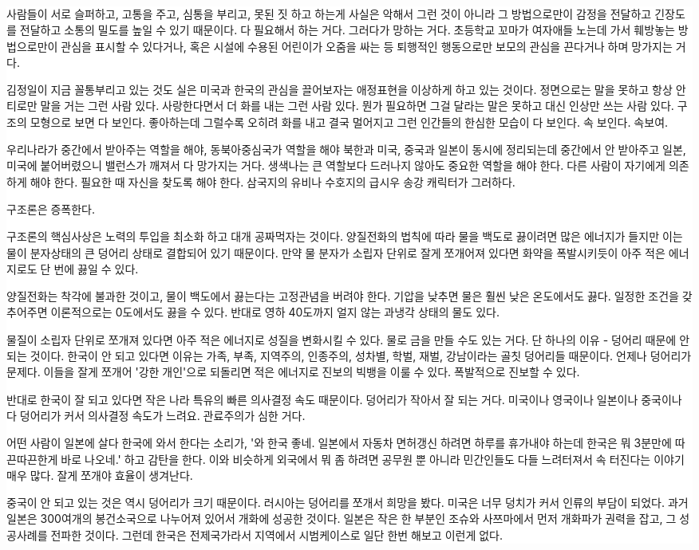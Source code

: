 사람들이 서로 슬퍼하고, 고통을 주고, 심통을 부리고, 못된 짓 하고 하는게 사실은 악해서 그런 것이 아니라 그 방법으로만이 감정을 전달하고 긴장도를 전달하고 소통의 밀도를 높일 수 있기 때문이다. 다 필요해서 하는 거다. 그러다가 망하는 거다. 초등학교 꼬마가 여자애들 노는데 가서 훼방놓는 방법으로만이 관심을 표시할 수 있다거나, 혹은 시설에 수용된 어린이가 오줌을 싸는 등 퇴행적인 행동으로만 보모의 관심을 끈다거나 하며 망가지는 거다. 


  


김정일이 지금 꼴통부리고 있는 것도 실은 미국과 한국의 관심을 끌어보자는 애정표현을 이상하게 하고 있는 것이다. 정면으로는 말을 못하고 항상 안티로만 말을 거는 그런 사람 있다. 사랑한다면서 더 화를 내는 그런 사람 있다. 뭔가 필요하면 그걸 달라는 말은 못하고 대신 인상만 쓰는 사람 있다. 구조의 모형으로 보면 다 보인다. 좋아하는데 그럴수록 오히려 화를 내고 결국 멀어지고 그런 인간들의 한심한 모습이 다 보인다. 속 보인다. 속보여.


  


우리나라가 중간에서 받아주는 역할을 해야, 동북아중심국가 역할을 해야 북한과 미국, 중국과 일본이 동시에 정리되는데 중간에서 안 받아주고 일본, 미국에 붙어버렸으니 밸런스가 깨져서 다 망가지는 거다. 생색나는 큰 역할보다 드러나지 않아도 중요한 역할을 해야 한다. 다른 사람이 자기에게 의존하게 해야 한다. 필요한 때 자신을 찾도록 해야 한다. 삼국지의 유비나 수호지의 급시우 송강 캐릭터가 그러하다.


  


구조론은 증폭한다. 


  


구조론의 핵심사상은 노력의 투입을 최소화 하고 대개 공짜먹자는 것이다. 양질전화의 법칙에 따라 물을 백도로 끓이려면 많은 에너지가 들지만 이는 물이 분자상태의 큰 덩어리 상태로 결합되어 있기 때문이다. 만약 물 분자가 소립자 단위로 잘게 쪼개어져 있다면 화약을 폭발시키듯이 아주 적은 에너지로도 단 번에 끓일 수 있다. 


  


양질전화는 착각에 불과한 것이고, 물이 백도에서 끓는다는 고정관념을 버려야 한다. 기압을 낮추면 물은 훨씬 낮은 온도에서도 끓다. 일정한 조건을 갖추어주면 이론적으로는 0도에서도 끓을 수 있다. 반대로 영하 40도까지 얼지 않는 과냉각 상태의 물도 있다. 


  


물질이 소립자 단위로 쪼개져 있다면 아주 적은 에너지로 성질을 변화시킬 수 있다. 물로 금을 만들 수도 있는 거다. 단 하나의 이유 - 덩어리 때문에 안 되는 것이다. 한국이 안 되고 있다면 이유는 가족, 부족, 지역주의, 인종주의, 성차별, 학벌, 재벌, 강남이라는 골칫 덩어리들 때문이다. 언제나 덩어리가 문제다. 이들을 잘게 쪼개어 '강한 개인'으로 되돌리면 적은 에너지로 진보의 빅뱅을 이룰 수 있다. 폭발적으로 진보할 수 있다.


  


반대로 한국이 잘 되고 있다면 작은 나라 특유의 빠른 의사결정 속도 때문이다. 덩어리가 작아서 잘 되는 거다. 미국이나 영국이나 일본이나 중국이나 다 덩어리가 커서 의사결정 속도가 느려요. 관료주의가 심한 거다. 


  


어떤 사람이 일본에 살다 한국에 와서 한다는 소리가, '와 한국 좋네. 일본에서 자동차 면허갱신 하려면 하루를 휴가내야 하는데 한국은 뭐 3분만에 따끈따끈한게 바로 나오네.' 하고 감탄을 한다. 이와 비슷하게 외국에서 뭐 좀 하려면 공무원 뿐 아니라 민간인들도 다들 느려터져서 속 터진다는 이야기 매우 많다. 잘게 쪼개야 효율이 생겨난다. 


  


중국이 안 되고 있는 것은 역시 덩어리가 크기 때문이다. 러시아는 덩어리를 쪼개서 희망을 봤다. 미국은 너무 덩치가 커서 인류의 부담이 되었다. 과거 일본은 300여개의 봉건소국으로 나누어져 있어서 개화에 성공한 것이다. 일본은 작은 한 부분인 조슈와 사쯔마에서 먼저 개화파가 권력을 잡고, 그 성공사례를 전파한 것이다. 그런데 한국은 전제국가라서 지역에서 시범케이스로 일단 한번 해보고 이런게 없다. 


  
